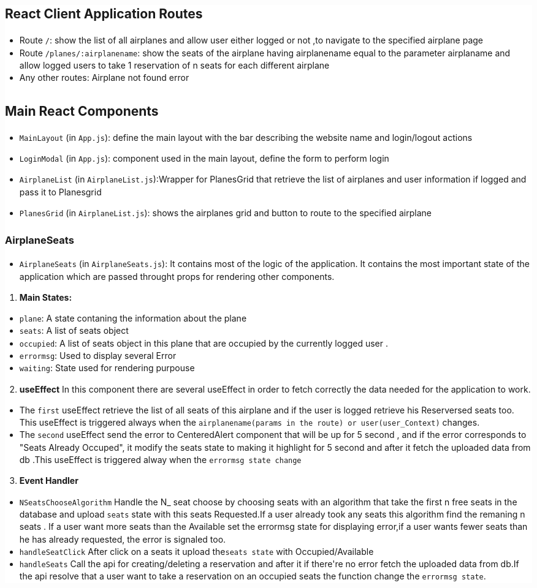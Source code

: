 
## React Client Application Routes

-  Route `/`: show the list of all  airplanes and allow user either logged or not  ,to navigate to the specified  airplane page 
- Route `/planes/:airplanename`: show the seats of the airplane having  airplanename equal to the parameter airplaname and allow logged users to  take 1 reservation of n seats  for each different airplane
- Any other routes: Airplane not found error


## Main React Components

- `MainLayout` (in `App.js`): define the main layout with the bar describing the website name and login/logout actions
- `LoginModal` (in `App.js`): component used in the main layout, define the form to perform login

- `AirplaneList` (in `AirplaneList.js`):Wrapper for PlanesGrid that retrieve the list of airplanes and user information if     logged and pass it to Planesgrid
- `PlanesGrid` (in `AirplaneList.js`): shows the airplanes grid and  button to route to the specified airplane



### AirplaneSeats 
- `AirplaneSeats` (in `AirplaneSeats.js`): It contains most of the logic of the application. It contains the most important state of the application which are passed throught props for rendering other components. 
1) **Main States:** 
- `plane`: A state contaning the information about the plane
- `seats`: A list of seats object
- `occupied`: A list of seats object  in this  plane that are occupied by the currently logged user .
- `errormsg`: Used to display several Error 
- `waiting`: State used for rendering purpouse  

2) **useEffect**
In this component there are several useEffect in order to fetch correctly the data needed for the application to work.
- The `first` useEffect retrieve the list of all seats of this airplane and if the user is logged retrieve his Reserversed seats too. This useEffect is triggered always when the `airplanename(params in the route) or user(user_Context)`  changes.
- The `second` useEffect send the error to CenteredAlert component that will be up for 5 second , and if the error corresponds to "Seats Already Occuped", it modify the seats state to making it highlight for 5 second  and after it fetch the uploaded data from db .This useEffect is triggered alway when the `errormsg state change` 
3) **Event Handler**
- `NSeatsChooseAlgorithm` Handle the N_ seat choose by choosing seats with an algorithm that take the first n free seats in the database and  upload `seats` state with this seats Requested.If a user already took any seats this algorithm find the remaning n seats . If a user want more seats than the Available set the errormsg state for displaying error,if a user wants fewer seats than he has already requested, the error is signaled too.
- `handleSeatClick` After  click on a seats it  upload the`seats state` with Occupied/Available
- `handleSeats` Call the api for creating/deleting a reservation and after it if there're no error fetch the uploaded data from db.If the api resolve that a user want  to take a reservation on an occupied seats the function change the `errormsg state`.
